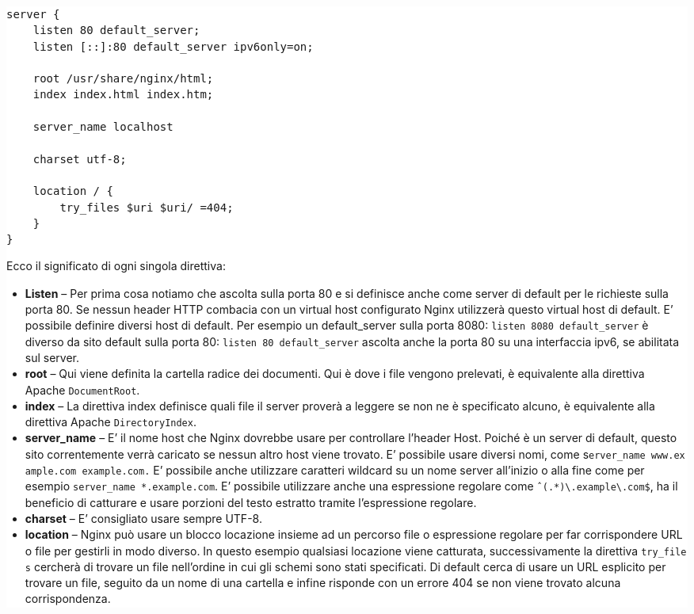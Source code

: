 <pre class="lang:sh decode:true ">server {
    listen 80 default_server;
    listen [::]:80 default_server ipv6only=on;

    root /usr/share/nginx/html;
    index index.html index.htm;

    server_name localhost

    charset utf-8;

    location / {
        try_files $uri $uri/ =404;
    }
}</pre>

Ecco il significato di ogni singola direttiva:

  * **Listen** &#8211; Per prima cosa notiamo che ascolta sulla porta 80 e si definisce anche come server di default per le richieste sulla porta 80. Se nessun header HTTP combacia con un virtual host configurato Nginx utilizzerà questo virtual host di default. E&#8217; possibile definire diversi host di default. Per esempio un default_server sulla porta 8080: `listen 8080 default_server` è diverso da sito default sulla porta 80: `listen 80 default_server` ascolta anche la porta 80 su una interfaccia ipv6, se abilitata sul server.
  * **root** &#8211; Qui viene definita la cartella radice dei documenti. Qui è dove i file vengono prelevati, è equivalente alla direttiva Apache `DocumentRoot`.
  * **index** &#8211; La direttiva index definisce quali file il server proverà a leggere se non ne è specificato alcuno, è equivalente alla direttiva Apache `DirectoryIndex`.
  * **server_name** &#8211; E&#8217; il nome host che Nginx dovrebbe usare per controllare l&#8217;header Host. Poiché è un server di default, questo sito correntemente verrà caricato se nessun altro host viene trovato. E&#8217; possibile usare diversi nomi, come s`erver_name www.example.com example.com.` E&#8217; possibile anche utilizzare caratteri wildcard su un nome server all&#8217;inizio o alla fine come per esempio `server_name *.example.com`. E&#8217; possibile utilizzare anche una espressione regolare come `ˆ(.*)\.example\.com$`, ha il beneficio di catturare e usare porzioni del testo estratto tramite l&#8217;espressione regolare.
  * **charset** &#8211; E&#8217; consigliato usare sempre UTF-8.
  * **location** &#8211; Nginx può usare un blocco locazione insieme ad un percorso file o espressione regolare per far corrispondere URL o file per gestirli in modo diverso. In questo esempio qualsiasi locazione viene catturata, successivamente la direttiva `try_files` cercherà di trovare un file nell&#8217;ordine in cui gli schemi sono stati specificati. Di default cerca di usare un URL esplicito per trovare un file, seguito da un nome di una cartella e infine risponde con un errore 404 se non viene trovato alcuna corrispondenza. 

  


<div align="center">
  <ins class="adsbygoogle" style="display:block" data-ad-client="ca-pub-3846608868139288" data-ad-slot="4255457452" data-ad-format="auto"></ins>
</div>

 [1]: /wp-content/uploads/2015/04/nginx-vhosts.png
